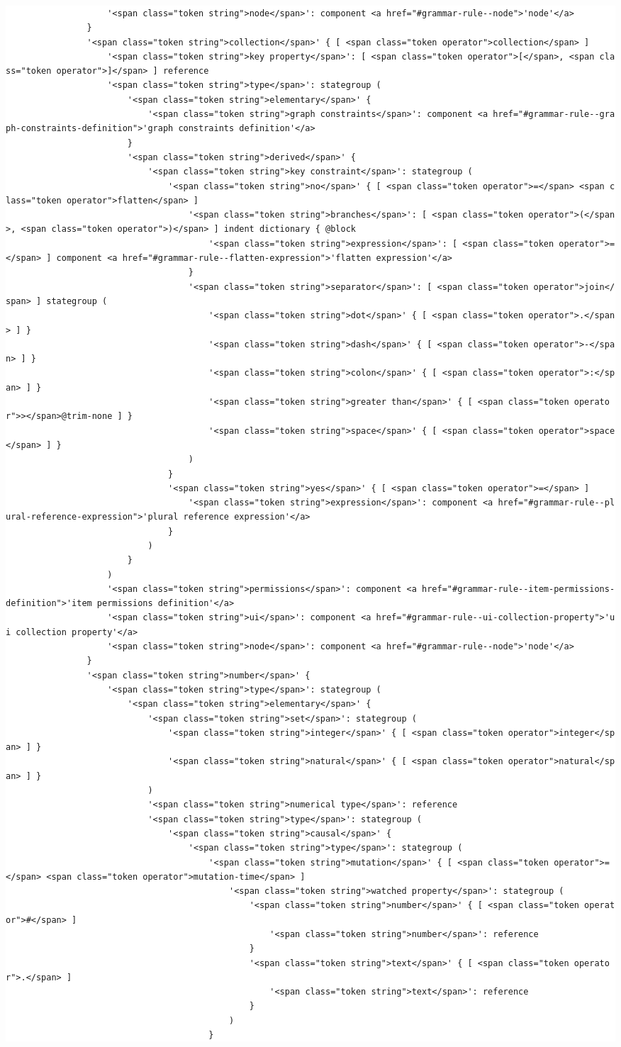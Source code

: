 						'<span class="token string">node</span>': component <a href="#grammar-rule--node">'node'</a>
					}
					'<span class="token string">collection</span>' { [ <span class="token operator">collection</span> ]
						'<span class="token string">key property</span>': [ <span class="token operator">[</span>, <span class="token operator">]</span> ] reference
						'<span class="token string">type</span>': stategroup (
							'<span class="token string">elementary</span>' {
								'<span class="token string">graph constraints</span>': component <a href="#grammar-rule--graph-constraints-definition">'graph constraints definition'</a>
							}
							'<span class="token string">derived</span>' {
								'<span class="token string">key constraint</span>': stategroup (
									'<span class="token string">no</span>' { [ <span class="token operator">=</span> <span class="token operator">flatten</span> ]
										'<span class="token string">branches</span>': [ <span class="token operator">(</span>, <span class="token operator">)</span> ] indent dictionary { @block
											'<span class="token string">expression</span>': [ <span class="token operator">=</span> ] component <a href="#grammar-rule--flatten-expression">'flatten expression'</a>
										}
										'<span class="token string">separator</span>': [ <span class="token operator">join</span> ] stategroup (
											'<span class="token string">dot</span>' { [ <span class="token operator">.</span> ] }
											'<span class="token string">dash</span>' { [ <span class="token operator">-</span> ] }
											'<span class="token string">colon</span>' { [ <span class="token operator">:</span> ] }
											'<span class="token string">greater than</span>' { [ <span class="token operator">></span>@trim-none ] }
											'<span class="token string">space</span>' { [ <span class="token operator">space</span> ] }
										)
									}
									'<span class="token string">yes</span>' { [ <span class="token operator">=</span> ]
										'<span class="token string">expression</span>': component <a href="#grammar-rule--plural-reference-expression">'plural reference expression'</a>
									}
								)
							}
						)
						'<span class="token string">permissions</span>': component <a href="#grammar-rule--item-permissions-definition">'item permissions definition'</a>
						'<span class="token string">ui</span>': component <a href="#grammar-rule--ui-collection-property">'ui collection property'</a>
						'<span class="token string">node</span>': component <a href="#grammar-rule--node">'node'</a>
					}
					'<span class="token string">number</span>' {
						'<span class="token string">type</span>': stategroup (
							'<span class="token string">elementary</span>' {
								'<span class="token string">set</span>': stategroup (
									'<span class="token string">integer</span>' { [ <span class="token operator">integer</span> ] }
									'<span class="token string">natural</span>' { [ <span class="token operator">natural</span> ] }
								)
								'<span class="token string">numerical type</span>': reference
								'<span class="token string">type</span>': stategroup (
									'<span class="token string">causal</span>' {
										'<span class="token string">type</span>': stategroup (
											'<span class="token string">mutation</span>' { [ <span class="token operator">=</span> <span class="token operator">mutation-time</span> ]
												'<span class="token string">watched property</span>': stategroup (
													'<span class="token string">number</span>' { [ <span class="token operator">#</span> ]
														'<span class="token string">number</span>': reference
													}
													'<span class="token string">text</span>' { [ <span class="token operator">.</span> ]
														'<span class="token string">text</span>': reference
													}
												)
											}